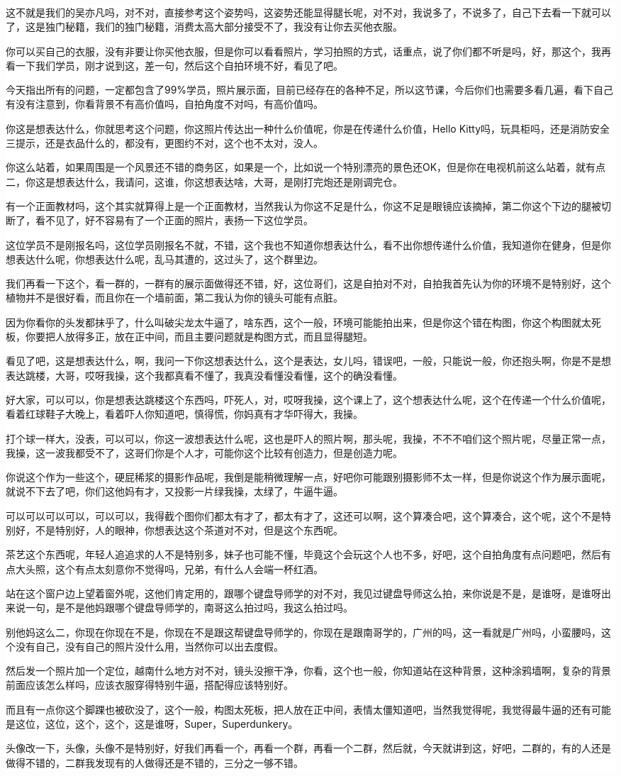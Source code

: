 这不就是我们的吴亦凡吗，对不对，直接参考这个姿势吗，这姿势还能显得腿长呢，对不对，我说多了，不说多了，自己下去看一下就可以了，这是独门秘籍，我们的独门秘籍，消费太高大部分接受不了，我没有让你去买他衣服。

你可以买自己的衣服，没有非要让你买他衣服，但是你可以看看照片，学习拍照的方式，话重点，说了你们都不听是吗，好，那这个，我再看一下我们学员，刚才说到这，差一句，然后这个自拍环境不好，看见了吧。

今天指出所有的问题，一定都包含了99%学员，照片展示面，目前已经存在的各种不足，所以这节课，今后你们也需要多看几遍，看下自己有没有注意到，你看背景不有高价值吗，自拍角度不对吗，有高价值吗。

你这是想表达什么，你就思考这个问题，你这照片传达出一种什么价值呢，你是在传递什么价值，Hello Kitty吗，玩具柜吗，还是消防安全三提示，还是衣品什么的，都没有，更图约不对，这个也不太对，没人。

你这么站着，如果周围是一个风景还不错的商务区，如果是一个，比如说一个特别漂亮的景色还OK，但是你在电视机前这么站着，就有点二，你这是想表达什么，我请问，这谁，你这想表达啥，大哥，是刚打完炮还是刚调完仓。

有一个正面教材吗，这个其实就算得上是一个正面教材，当然我认为你这不足是什么，你这不足是眼镜应该摘掉，第二你这个下边的腿被切断了，看不见了，好不容易有了一个正面的照片，表扬一下这位学员。

这位学员不是刚报名吗，这位学员刚报名不就，不错，这个我也不知道你想表达什么，看不出你想传递什么价值，我知道你在健身，但是你想表达什么呢，你想表达什么呢，乱马其遭的，这过头了，这个群里边。

我们再看一下这个，看一群的，一群有的展示面做得还不错，好，这位哥们，这是自拍对不对，自拍我首先认为你的环境不是特别好，这个植物并不是很好看，而且你在一个墙前面，第二我认为你的镜头可能有点脏。

因为你看你的头发都抹乎了，什么叫破尖龙太牛逼了，啥东西，这个一般，环境可能能拍出来，但是你这个错在构图，你这个构图就太死板，你要把人放得多正，放在正中间，而且主要问题就是构图方式，而且显得腿短。

看见了吧，这是想表达什么，啊，我问一下你这想表达什么，这个是表达，女儿吗，错误吧，一般，只能说一般，你还抱头啊，你是不是想表达跳楼，大哥，哎呀我操，这个我都真看不懂了，我真没看懂没看懂，这个的确没看懂。

好大家，可以可以，你是想表达跳楼这个东西吗，吓死人，对，哎呀我操，这个课上了，这个想表达什么呢，这个在传递一个什么价值呢，看着红球鞋子大晚上，看着吓人你知道吧，慎得慌，你妈真有才华吓得大，我操。

打个球一样大，没表，可以可以，你这一波想表达什么呢，这也是吓人的照片啊，那头呢，我操，不不不咱们这个照片呢，尽量正常一点，我操，这一波我都受不了，这哥们你是个人才，可能你这个比较有创造力，但是创造力呢。

你说这个作为一些这个，硬屁稀浆的摄影作品呢，我倒是能稍微理解一点，好吧你可能跟别摄影师不太一样，但是你说这个作为展示面呢，就说不下去了吧，你们这他妈有才，又投影一片绿我操，太绿了，牛逼牛逼。

可以可以可以可以，可以可以，我得截个图你们都太有才了，都太有才了，这还可以啊，这个算凑合吧，这个算凑合，这个呢，这个不是特别好，不是特别好，人的眼神，你想表达这个茶道对不对，但是这个东西呢。

茶艺这个东西呢，年轻人追追求的人不是特别多，妹子也可能不懂，毕竟这个会玩这个人也不多，好吧，这个自拍角度有点问题吧，然后有点大头照，这个有点太刻意你不觉得吗，兄弟，有什么人会端一杯红酒。

站在这个窗户边上望着窗外呢，这他们肯定用的，跟哪个键盘导师学的对不对，我见过键盘导师这么拍，来你说是不是，是谁呀，是谁呀出来说一句，是不是他妈跟哪个键盘导师学的，南哥这么拍过吗，我这么拍过吗。

别他妈这么二，你现在你现在不是，你现在不是跟这帮键盘导师学的，你现在是跟南哥学的，广州的吗，这一看就是广州吗，小蛮腰吗，这个没有自己，没有自己的照片没什么用，当然你可以出去度假。

然后发一个照片加一个定位，越南什么地方对不对，镜头没擦干净，你看，这个也一般，你知道站在这种背景，这种涂鸦墙啊，复杂的背景前面应该怎么样吗，应该衣服穿得特别牛逼，搭配得应该特别好。

而且有一点你这个脚踝也被砍没了，这个一般，构图太死板，把人放在正中间，表情太僵知道吧，当然我觉得呢，我觉得最牛逼的还有可能是这位，这位，这个，这个，这是谁呀，Super，Superdunkery。

头像改一下，头像，头像不是特别好，好我们再看一个，再看一个群，再看一个二群，然后就，今天就讲到这，好吧，二群的，有的人还是做得不错的，二群我发现有的人做得还是不错的，三分之一够不错。

